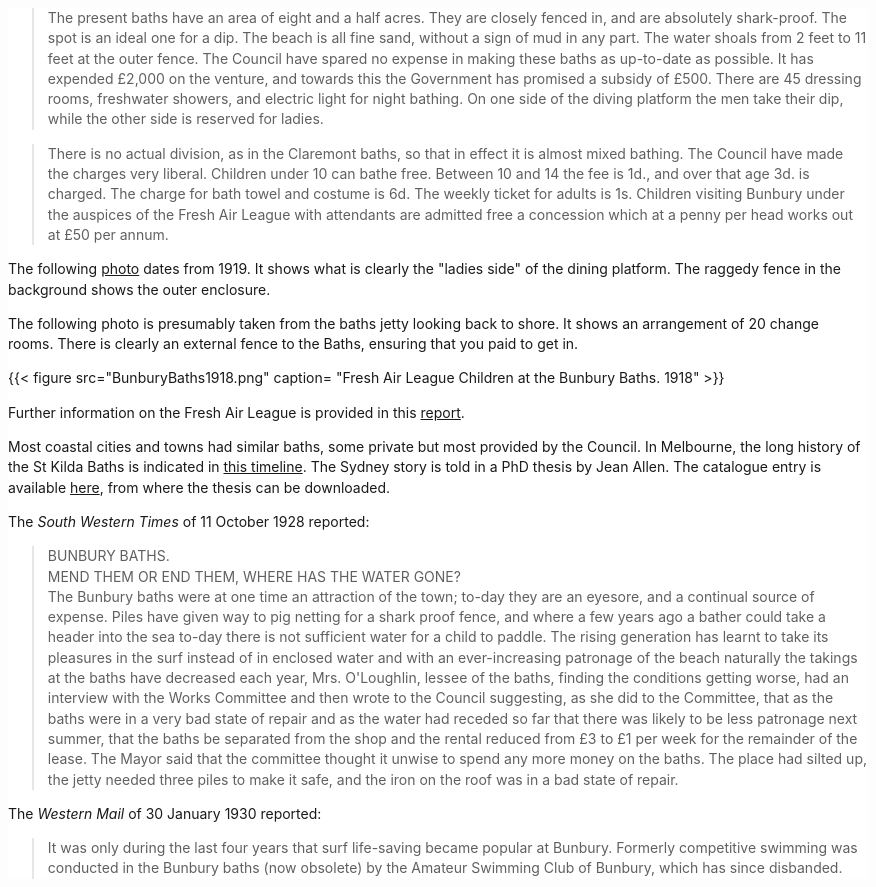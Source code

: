 >The present baths have an area of eight and a half acres. They are closely fenced in, and are absolutely shark-proof. The spot is an ideal one for a dip. The beach is all fine sand, without a sign of mud in any part. The water shoals from 2 feet to 11 feet at the outer fence. The Council have spared no expense in making these baths as up-to-date as possible. It has expended £2,000 on the venture, and towards this the Government has promised a subsidy of £500. There are 45 dressing rooms, freshwater showers, and electric light for night bathing. On one side of the diving platform the men take their dip, while the other side is reserved for ladies.

> There is no actual division, as in the Claremont baths, so that in effect it is almost mixed bathing. The Council have made the charges very liberal. Children under 10 can bathe free. Between 10 and 14 the fee is 1d., and over that age 3d. is charged. The charge for bath towel and costume is 6d. The weekly ticket for adults is 1s. Children visiting Bunbury under the auspices of the Fresh Air League with attendants are admitted free a concession which at a penny per head works out at £50 per annum.

The following
[photo](http://purl.slwa.wa.gov.au/slwa_b4511023_2)
dates from 1919. It shows what is clearly the "ladies side" of the dining platform. The raggedy fence in the background shows the outer enclosure.

The following photo is presumably taken from the baths jetty looking back to shore. It shows an arrangement of 20 change rooms. There is clearly an external fence to the Baths, ensuring that you paid to get in.

{{< figure src="BunburyBaths1918.png"
           caption= "Fresh Air League Children at the Bunbury Baths. 1918" >}}

Further information on the Fresh Air League is provided in this
[report](http://nla.gov.au/nla.news-article37446416).

Most coastal cities and towns had similar baths, some private but most provided by the Council. In Melbourne, the long history of the St Kilda Baths is indicated in
[this timeline](https://www.stkildaseabaths.com.au/history/).
The Sydney story is told in a PhD thesis by Jean Allen. The catalogue entry is available
[here](http://hdl.handle.net/2123/1677), from where the thesis can be downloaded.

The *South Western Times* of 11 October 1928 reported:
>BUNBURY BATHS.  
MEND THEM OR END THEM, WHERE HAS THE WATER GONE?  
The Bunbury baths were at one time an attraction of the town; to-day they are an eyesore, and a continual source of expense. Piles have given way to pig netting for a shark proof fence, and where a few years ago a bather could take a header into the sea to-day there is not sufficient water for a child to paddle. The rising generation has learnt to take its pleasures in the surf instead of in enclosed water and with an ever-increasing patronage of the beach naturally the takings at the baths have decreased each year, Mrs. O'Loughlin, lessee of the baths, finding the conditions getting worse, had an interview with the Works Committee and then wrote to the Council suggesting, as she did to the Committee, that as the baths were in a very bad state of repair and as the water had receded so far that there was likely to be less patronage next summer, that the baths be separated from the shop and the rental reduced from £3 to £1 per week for the remainder of the lease. The Mayor said that the committee thought it unwise to spend any more money on the baths. The place had silted up, the jetty needed three piles to make it safe, and the iron on the roof was in a bad state of repair.

The *Western Mail* of 30 January 1930 reported:

>It was only during the last four years that surf life-saving became popular at Bunbury. Formerly competitive swimming was conducted in the Bunbury baths (now obsolete) by the Amateur Swimming Club of Bunbury, which has since disbanded.
